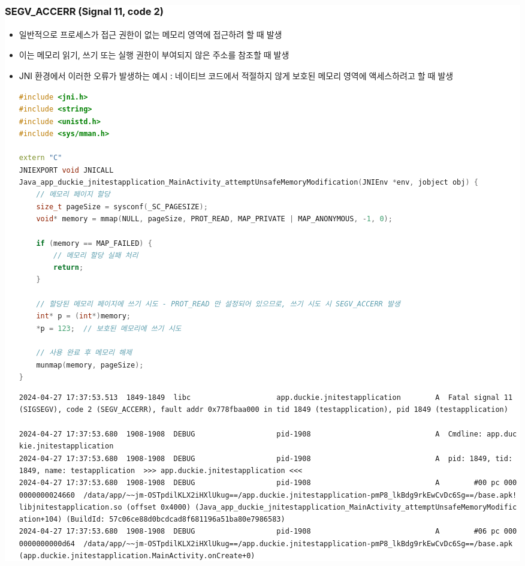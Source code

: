 ### SEGV_ACCERR (Signal 11, code 2) 

- 일반적으로 프로세스가 접근 권한이 없는 메모리 영역에 접근하려 할 때 발생
- 이는 메모리 읽기, 쓰기 또는 실행 권한이 부여되지 않은 주소를 참조할 때 발생
- JNI 환경에서 이러한 오류가 발생하는 예시 : 네이티브 코드에서 적절하지 않게 보호된 메모리 영역에 액세스하려고 할 때 발생


    ```cpp
    #include <jni.h>
    #include <string>
    #include <unistd.h>
    #include <sys/mman.h>

    extern "C"
    JNIEXPORT void JNICALL
    Java_app_duckie_jnitestapplication_MainActivity_attemptUnsafeMemoryModification(JNIEnv *env, jobject obj) {
        // 메모리 페이지 할당
        size_t pageSize = sysconf(_SC_PAGESIZE);
        void* memory = mmap(NULL, pageSize, PROT_READ, MAP_PRIVATE | MAP_ANONYMOUS, -1, 0);

        if (memory == MAP_FAILED) {
            // 메모리 할당 실패 처리
            return;
        }

        // 할당된 메모리 페이지에 쓰기 시도 - PROT_READ 만 설정되어 있으므로, 쓰기 시도 시 SEGV_ACCERR 발생
        int* p = (int*)memory;
        *p = 123;  // 보호된 메모리에 쓰기 시도

        // 사용 완료 후 메모리 해제
        munmap(memory, pageSize);
    }
    ```

    ```
    2024-04-27 17:37:53.513  1849-1849  libc                    app.duckie.jnitestapplication        A  Fatal signal 11 (SIGSEGV), code 2 (SEGV_ACCERR), fault addr 0x778fbaa000 in tid 1849 (testapplication), pid 1849 (testapplication)

    2024-04-27 17:37:53.680  1908-1908  DEBUG                   pid-1908                             A  Cmdline: app.duckie.jnitestapplication
    2024-04-27 17:37:53.680  1908-1908  DEBUG                   pid-1908                             A  pid: 1849, tid: 1849, name: testapplication  >>> app.duckie.jnitestapplication <<<
    2024-04-27 17:37:53.680  1908-1908  DEBUG                   pid-1908                             A        #00 pc 0000000000024660  /data/app/~~jm-OSTpdilKLX2iHXlUkug==/app.duckie.jnitestapplication-pmP8_lkBdg9rkEwCvDc6Sg==/base.apk!libjnitestapplication.so (offset 0x4000) (Java_app_duckie_jnitestapplication_MainActivity_attemptUnsafeMemoryModification+104) (BuildId: 57c06ce88d0bcdcad8f681196a51ba80e7986583)
    2024-04-27 17:37:53.680  1908-1908  DEBUG                   pid-1908                             A        #06 pc 0000000000000d64  /data/app/~~jm-OSTpdilKLX2iHXlUkug==/app.duckie.jnitestapplication-pmP8_lkBdg9rkEwCvDc6Sg==/base.apk (app.duckie.jnitestapplication.MainActivity.onCreate+0)
    ```
